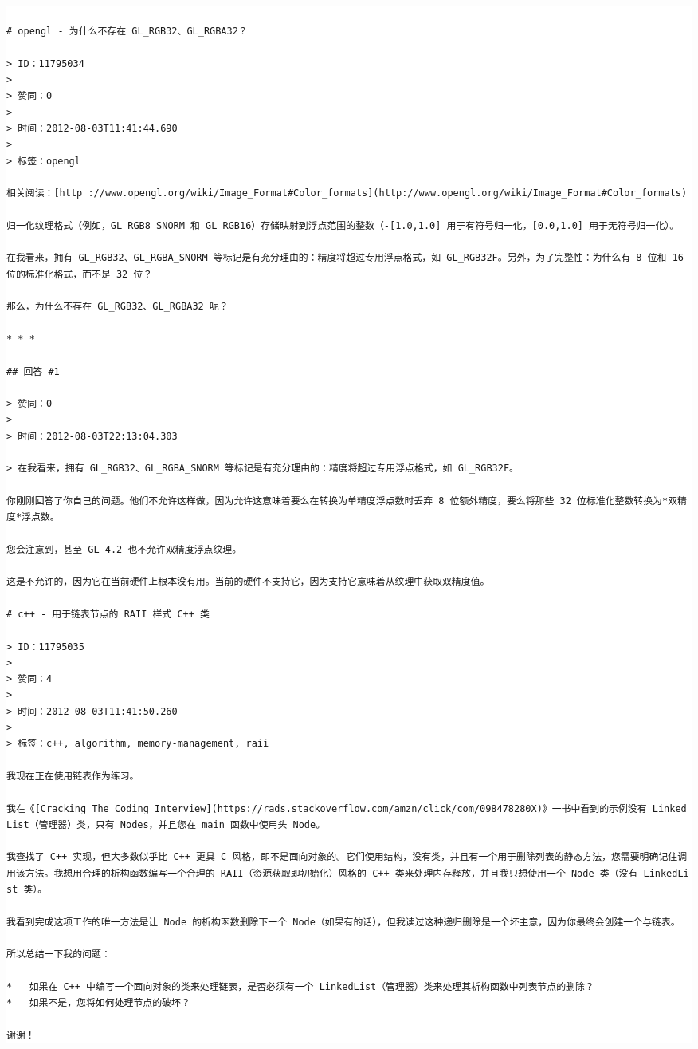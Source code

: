 ```

# opengl - 为什么不存在 GL_RGB32、GL_RGBA32？

> ID：11795034
> 
> 赞同：0
> 
> 时间：2012-08-03T11:41:44.690
> 
> 标签：opengl

相关阅读：[http ://www.opengl.org/wiki/Image_Format#Color_formats](http://www.opengl.org/wiki/Image_Format#Color_formats)

归一化纹理格式（例如，GL_RGB8_SNORM 和 GL_RGB16）存储映射到浮点范围的整数（-[1.0,1.0] 用于有符号归一化，[0.0,1.0] 用于无符号归一化）。

在我看来，拥有 GL_RGB32、GL_RGBA_SNORM 等标记是有充分理由的：精度将超过专用浮点格式，如 GL_RGB32F。另外，为了完整性：为什么有 8 位和 16 位的标准化格式，而不是 32 位？

那么，为什么不存在 GL_RGB32、GL_RGBA32 呢？

* * *

## 回答 #1

> 赞同：0
> 
> 时间：2012-08-03T22:13:04.303

> 在我看来，拥有 GL_RGB32、GL_RGBA_SNORM 等标记是有充分理由的：精度将超过专用浮点格式，如 GL_RGB32F。

你刚刚回答了你自己的问题。他们不允许这样做，因为允许这意味着要么在转换为单精度浮点数时丢弃 8 位额外精度，要么将那些 32 位标准化整数转换为*双精度*浮点数。

您会注意到，甚至 GL 4.2 也不允许双精度浮点纹理。

这是不允许的，因为它在当前硬件上根本没有用。当前的硬件不支持它，因为支持它意味着从纹理中获取双精度值。

# c++ - 用于链表节点的 RAII 样式 C++ 类

> ID：11795035
> 
> 赞同：4
> 
> 时间：2012-08-03T11:41:50.260
> 
> 标签：c++, algorithm, memory-management, raii

我现在正在使用链表作为练习。

我在《[Cracking The Coding Interview](https://rads.stackoverflow.com/amzn/click/com/098478280X)》一书中看到的示例没有 LinkedList（管理器）类，只有 Nodes，并且您在 main 函数中使用头 Node。

我查找了 C++ 实现，但大多数似乎比 C++ 更具 C 风格，即不是面向对象的。它们使用结构，没有类，并且有一个用于删除列表的静态方法，您需要明确记住调用该方法。我想用合理的析构函数编写一个合理的 RAII（资源获取即初始化）风格的 C++ 类来处理内存释放，并且我只想使用一个 Node 类（没有 LinkedList 类）。

我看到完成这项工作的唯一方法是让 Node 的析构函数删除下一个 Node（如果有的话），但我读过这种递归删除是一个坏主意，因为你最终会创建一个与链表。

所以总结一下我的问题：

*   如果在 C++ 中编写一个面向对象的类来处理链表，是否必须有一个 LinkedList（管理器）类来处理其析构函数中列表节点的删除？
*   如果不是，您将如何处理节点的破坏？

谢谢！
```